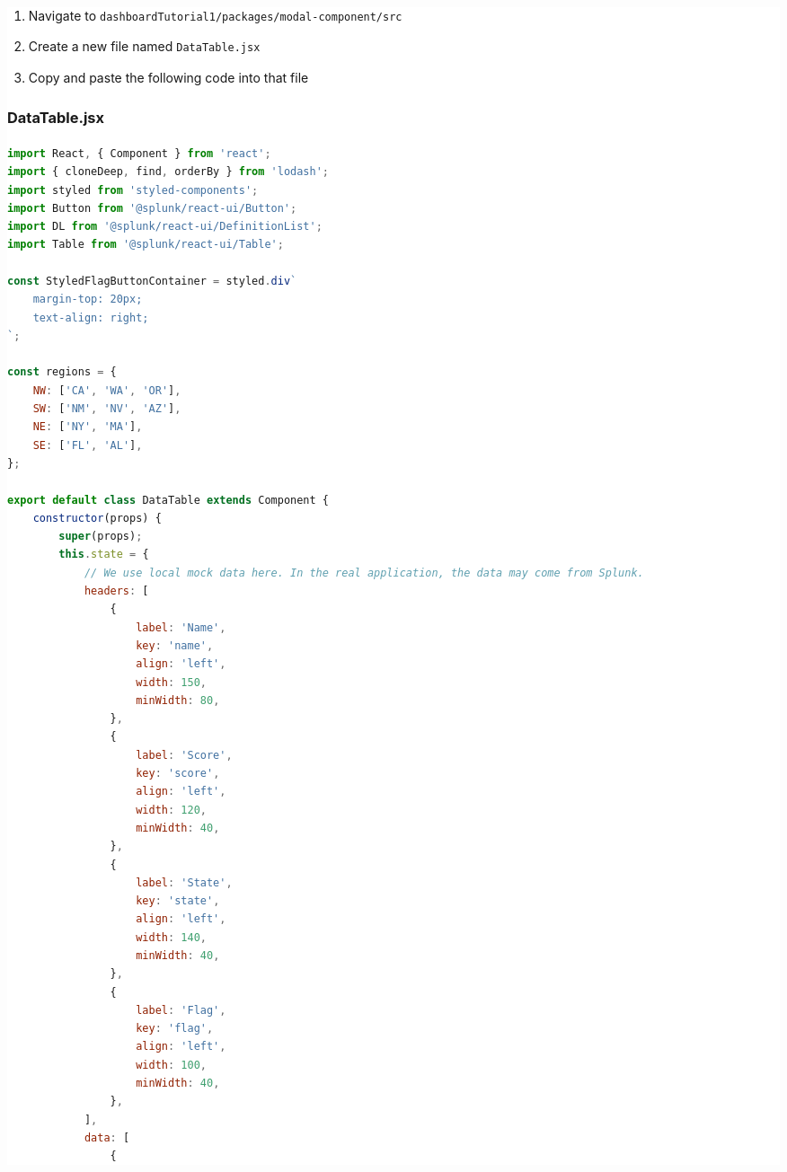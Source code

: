 1.  Navigate to `dashboardTutorial1/packages/modal-component/src`

1.  Create a new file named `DataTable.jsx`

1.  Copy and paste the following code into that file

### DataTable.jsx

```jsx
import React, { Component } from 'react';
import { cloneDeep, find, orderBy } from 'lodash';
import styled from 'styled-components';
import Button from '@splunk/react-ui/Button';
import DL from '@splunk/react-ui/DefinitionList';
import Table from '@splunk/react-ui/Table';

const StyledFlagButtonContainer = styled.div`
    margin-top: 20px;
    text-align: right;
`;

const regions = {
    NW: ['CA', 'WA', 'OR'],
    SW: ['NM', 'NV', 'AZ'],
    NE: ['NY', 'MA'],
    SE: ['FL', 'AL'],
};

export default class DataTable extends Component {
    constructor(props) {
        super(props);
        this.state = {
            // We use local mock data here. In the real application, the data may come from Splunk.
            headers: [
                {
                    label: 'Name',
                    key: 'name',
                    align: 'left',
                    width: 150,
                    minWidth: 80,
                },
                {
                    label: 'Score',
                    key: 'score',
                    align: 'left',
                    width: 120,
                    minWidth: 40,
                },
                {
                    label: 'State',
                    key: 'state',
                    align: 'left',
                    width: 140,
                    minWidth: 40,
                },
                {
                    label: 'Flag',
                    key: 'flag',
                    align: 'left',
                    width: 100,
                    minWidth: 40,
                },
            ],
            data: [
                {
```